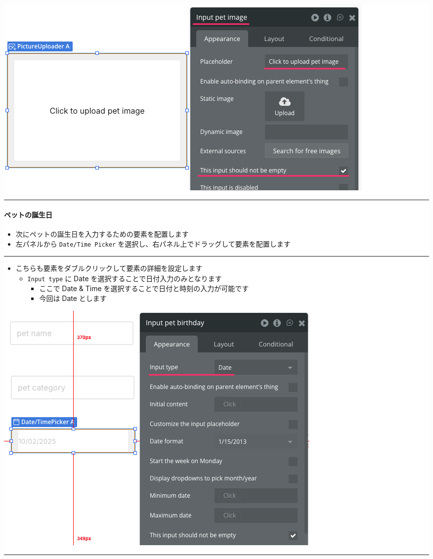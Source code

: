 ![bg right h:350px](images/2025-10-02-22-58-57.png)

---

#### ペットの誕生日

- 次にペットの誕生日を入力するための要素を配置します
- 左パネルから `Date/Time Picker` を選択し、右パネル上でドラッグして要素を配置します

---

- こちらも要素をダブルクリックして要素の詳細を設定します
  - `Input type` に Date を選択することで日付入力のみとなります
    - ここで Date & Time を選択することで日付と時刻の入力が可能です
    - 今回は Date とします

![bg right h:450px](images/2025-10-02-23-01-45.png)

---